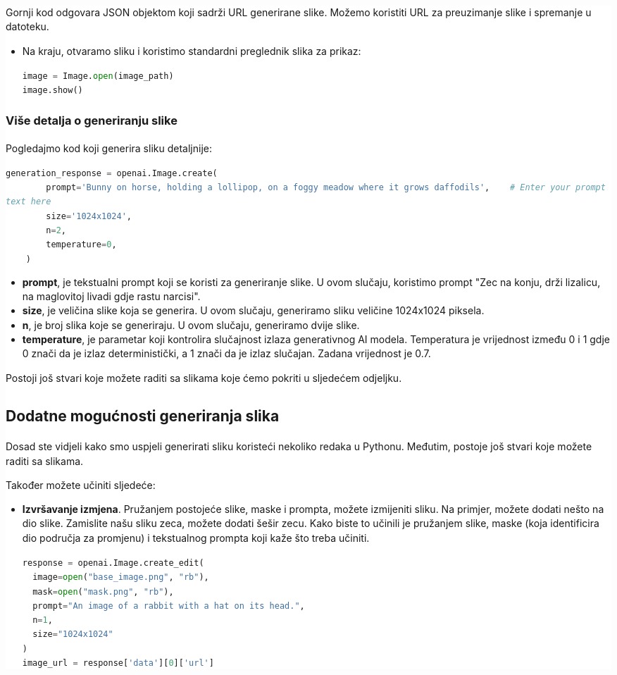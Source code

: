   Gornji kod odgovara JSON objektom koji sadrži URL generirane slike. Možemo koristiti URL za preuzimanje slike i spremanje u datoteku.

- Na kraju, otvaramo sliku i koristimo standardni preglednik slika za prikaz:

  ```python
  image = Image.open(image_path)
  image.show()
  ```

### Više detalja o generiranju slike

Pogledajmo kod koji generira sliku detaljnije:

```python
generation_response = openai.Image.create(
        prompt='Bunny on horse, holding a lollipop, on a foggy meadow where it grows daffodils',    # Enter your prompt text here
        size='1024x1024',
        n=2,
        temperature=0,
    )
```

- **prompt**, je tekstualni prompt koji se koristi za generiranje slike. U ovom slučaju, koristimo prompt "Zec na konju, drži lizalicu, na maglovitoj livadi gdje rastu narcisi".
- **size**, je veličina slike koja se generira. U ovom slučaju, generiramo sliku veličine 1024x1024 piksela.
- **n**, je broj slika koje se generiraju. U ovom slučaju, generiramo dvije slike.
- **temperature**, je parametar koji kontrolira slučajnost izlaza generativnog AI modela. Temperatura je vrijednost između 0 i 1 gdje 0 znači da je izlaz deterministički, a 1 znači da je izlaz slučajan. Zadana vrijednost je 0.7.

Postoji još stvari koje možete raditi sa slikama koje ćemo pokriti u sljedećem odjeljku.

## Dodatne mogućnosti generiranja slika

Dosad ste vidjeli kako smo uspjeli generirati sliku koristeći nekoliko redaka u Pythonu. Međutim, postoje još stvari koje možete raditi sa slikama.

Također možete učiniti sljedeće:

- **Izvršavanje izmjena**. Pružanjem postojeće slike, maske i prompta, možete izmijeniti sliku. Na primjer, možete dodati nešto na dio slike. Zamislite našu sliku zeca, možete dodati šešir zecu. Kako biste to učinili je pružanjem slike, maske (koja identificira dio područja za promjenu) i tekstualnog prompta koji kaže što treba učiniti.

  ```python
  response = openai.Image.create_edit(
    image=open("base_image.png", "rb"),
    mask=open("mask.png", "rb"),
    prompt="An image of a rabbit with a hat on its head.",
    n=1,
    size="1024x1024"
  )
  image_url = response['data'][0]['url']
  ```
